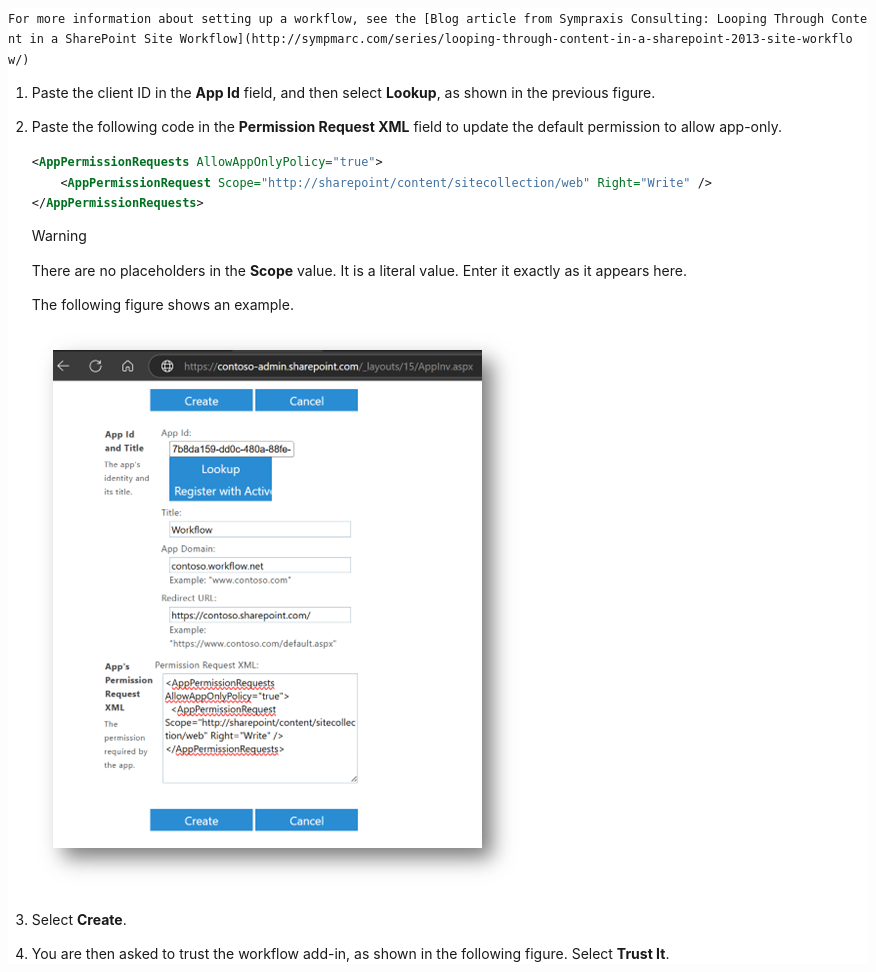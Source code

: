    For more information about setting up a workflow, see the [Blog article from Sympraxis Consulting: Looping Through Content in a SharePoint Site Workflow](http://sympmarc.com/series/looping-through-content-in-a-sharepoint-2013-site-workflow/)

1. Paste the client ID in the **App Id** field, and then select **Lookup**, as shown in the previous figure.
1. Paste the following code in the **Permission Request XML** field to update the default permission to allow app-only.

    ```XML
    <AppPermissionRequests AllowAppOnlyPolicy="true">
        <AppPermissionRequest Scope="http://sharepoint/content/sitecollection/web" Right="Write" />
    </AppPermissionRequests>
    ```

    > [!WARNING]
    > There are no placeholders in the **Scope** value. It is a literal value. Enter it exactly as it appears here.

    The following figure shows an example.

    ![The appinv.aspx URL example and page.](../images/workflowappinvstepnew.png)

1. Select **Create**.
1. You are then asked to trust the workflow add-in, as shown in the following figure. Select **Trust It**.
